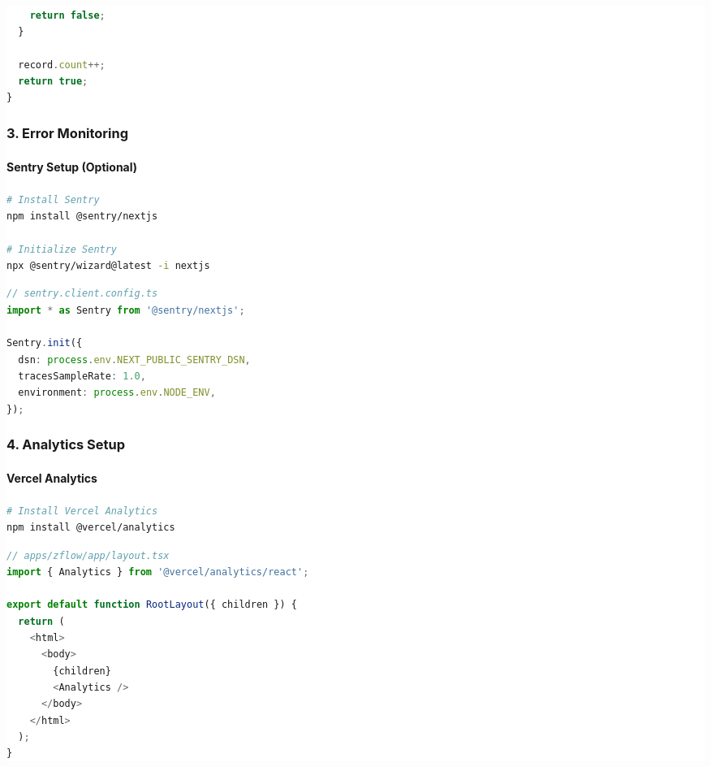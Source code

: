 ```typescript
    return false;
  }
  
  record.count++;
  return true;
}
```

### 3. Error Monitoring

#### Sentry Setup (Optional)

```bash
# Install Sentry
npm install @sentry/nextjs

# Initialize Sentry
npx @sentry/wizard@latest -i nextjs
```

```typescript
// sentry.client.config.ts
import * as Sentry from '@sentry/nextjs';

Sentry.init({
  dsn: process.env.NEXT_PUBLIC_SENTRY_DSN,
  tracesSampleRate: 1.0,
  environment: process.env.NODE_ENV,
});
```

### 4. Analytics Setup

#### Vercel Analytics

```bash
# Install Vercel Analytics
npm install @vercel/analytics
```

```typescript
// apps/zflow/app/layout.tsx
import { Analytics } from '@vercel/analytics/react';

export default function RootLayout({ children }) {
  return (
    <html>
      <body>
        {children}
        <Analytics />
      </body>
    </html>
  );
}
```
